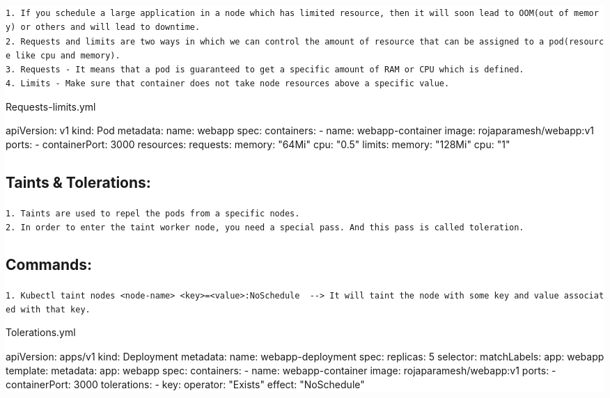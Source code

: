 	1. If you schedule a large application in a node which has limited resource, then it will soon lead to OOM(out of memory) or others and will lead to downtime.
	2. Requests and limits are two ways in which we can control the amount of resource that can be assigned to a pod(resource like cpu and memory).
	3. Requests - It means that a pod is guaranteed to get a specific amount of RAM or CPU which is defined.
	4. Limits - Make sure that container does not take node resources above a specific value.
	
	
Requests-limits.yml

apiVersion: v1
kind: Pod
metadata:
  name: webapp
spec:
  containers:
    - name: webapp-container
      image: rojaparamesh/webapp:v1
      ports:
        - containerPort: 3000
      resources:
        requests:
          memory: "64Mi"
          cpu: "0.5"
        limits:
          memory: "128Mi"
          cpu: "1"


Taints & Tolerations:
---------------------------
 
	1. Taints are used to repel the pods from a specific nodes.
	2. In order to enter the taint worker node, you need a special pass. And this pass is called toleration.

Commands:
---------------

	1. Kubectl taint nodes <node-name> <key>=<value>:NoSchedule  --> It will taint the node with some key and value associated with that key.

Tolerations.yml

apiVersion: apps/v1
kind: Deployment
metadata:
  name: webapp-deployment
spec:
  replicas: 5
  selector:
    matchLabels:
      app: webapp
  template:
    metadata:
      app: webapp
    spec:
      containers:
        - name: webapp-container
          image: rojaparamesh/webapp:v1
          ports: 
            - containerPort: 3000
          tolerations:
            - key: <key>
              operator: "Exists"
              effect: "NoSchedule"
